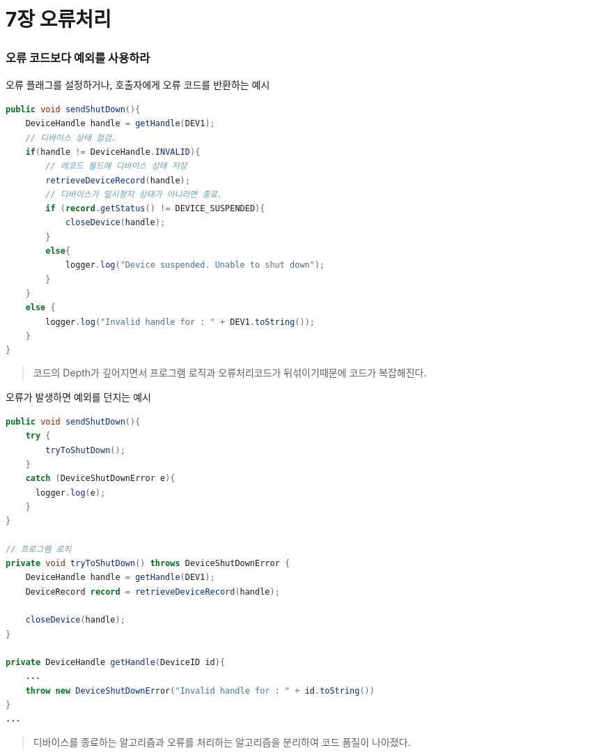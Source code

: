 # 7장 오류처리
### 오류 코드보다 예외를 사용하라
오류 플래그를 설정하거나, 호출자에게 오류 코드를 반환하는 예시
```java
public void sendShutDown(){
    DeviceHandle handle = getHandle(DEV1);
    // 디바이스 상태 점검.
    if(handle != DeviceHandle.INVALID){
        // 레코드 필드에 디바이스 상태 저장
        retrieveDeviceRecord(handle);
        // 디바이스가 일시정지 상태가 아니라면 종료.
        if (record.getStatus() != DEVICE_SUSPENDED){
            closeDevice(handle);
        }
        else{
            logger.log("Device suspended. Unable to shut down");
        }
    }
    else {
        logger.log("Invalid handle for : " + DEV1.toString());
    }
}
```
> 코드의 Depth가 깊어지면서 프로그램 로직과 오류처리코드가 뒤섞이기때문에 코드가 복잡해진다. 

오류가 발생하면 예외를 던지는 예시
```java
public void sendShutDown(){
    try {
        tryToShutDown();
    } 
    catch (DeviceShutDownError e){
      logger.log(e);  
    }
}

// 프로그램 로직
private void tryToShutDown() throws DeviceShutDownError {
    DeviceHandle handle = getHandle(DEV1);
    DeviceRecord record = retrieveDeviceRecord(handle);
    
    closeDevice(handle);
}

private DeviceHandle getHandle(DeviceID id){
    ...
    throw new DeviceShutDownError("Invalid handle for : " + id.toString())
}
...
```
> 디바이스를 종료하는 알고리즘과 오류를 처리하는 알고리즘을 분리하여 코드 품질이 나아졌다.
